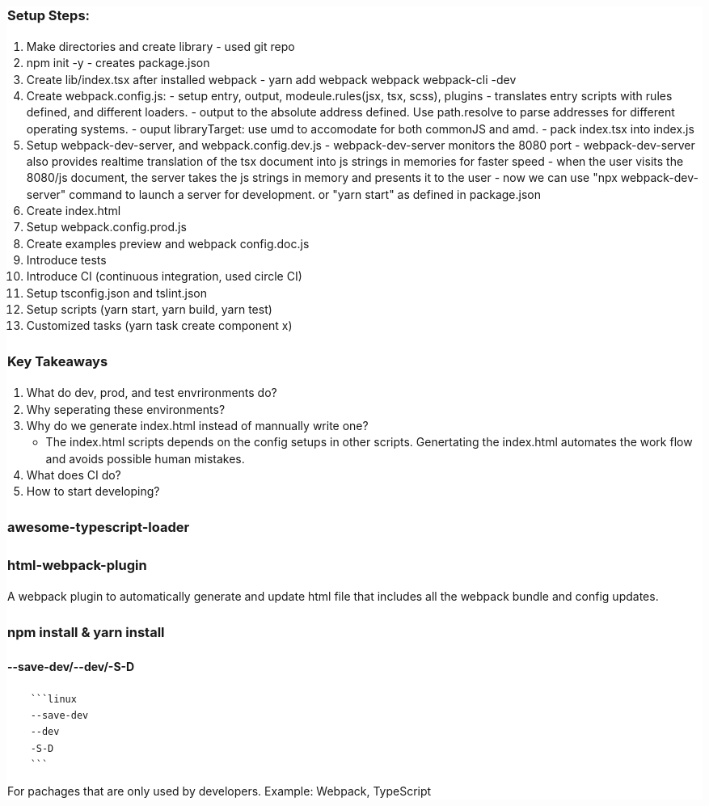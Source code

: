 ### Setup Steps:

1.  Make directories and create library - used git repo
2.  npm init -y - creates package.json
3.  Create lib/index.tsx after installed webpack - yarn add webpack webpack webpack-cli -dev
4.  Create webpack.config.js: - setup entry, output, modeule.rules(jsx, tsx, scss), plugins - translates entry scripts with rules defined, and different loaders. - output to the absolute address defined. Use path.resolve to parse addresses for different operating systems. - ouput libraryTarget: use umd to accomodate for both commonJS and amd. - pack index.tsx into index.js
5.  Setup webpack-dev-server, and webpack.config.dev.js - webpack-dev-server monitors the 8080 port - webpack-dev-server also provides realtime translation of the tsx document into js strings in memories for faster speed - when the user visits the 8080/js document, the server takes the js strings in memory and presents it to the user - now we can use "npx webpack-dev-server" command to launch a server for development. or "yarn start" as defined in package.json
6.  Create index.html
7.  Setup webpack.config.prod.js
8.  Create examples preview and webpack config.doc.js
9.  Introduce tests
10. Introduce CI (continuous integration, used circle CI)
11. Setup tsconfig.json and tslint.json
12. Setup scripts (yarn start, yarn build, yarn test)
13. Customized tasks (yarn task create component x)

### Key Takeaways

1.  What do dev, prod, and test envrironments do?
2.  Why seperating these environments?
3.  Why do we generate index.html instead of mannually write one?
    -   The index.html scripts depends on the config setups in other scripts. Genertating the index.html automates the work flow and avoids possible human mistakes.
4.  What does CI do?
5.  How to start developing?

### awesome-typescript-loader

### html-webpack-plugin

A webpack plugin to automatically generate and update html file that includes all the webpack bundle and config updates.

### npm install & yarn install

#### --save-dev/--dev/-S-D

        ```linux
        --save-dev
        --dev
        -S-D
        ```

For pachages that are only used by developers.
Example: Webpack, TypeScript
